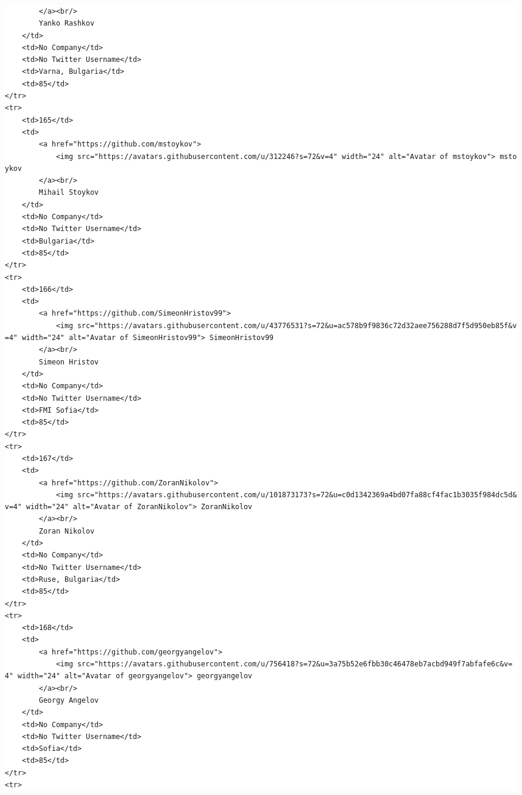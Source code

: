 			</a><br/>
			Yanko Rashkov
		</td>
		<td>No Company</td>
		<td>No Twitter Username</td>
		<td>Varna, Bulgaria</td>
		<td>85</td>
	</tr>
	<tr>
		<td>165</td>
		<td>
			<a href="https://github.com/mstoykov">
				<img src="https://avatars.githubusercontent.com/u/312246?s=72&v=4" width="24" alt="Avatar of mstoykov"> mstoykov
			</a><br/>
			Mihail Stoykov
		</td>
		<td>No Company</td>
		<td>No Twitter Username</td>
		<td>Bulgaria</td>
		<td>85</td>
	</tr>
	<tr>
		<td>166</td>
		<td>
			<a href="https://github.com/SimeonHristov99">
				<img src="https://avatars.githubusercontent.com/u/43776531?s=72&u=ac578b9f9836c72d32aee756288d7f5d950eb85f&v=4" width="24" alt="Avatar of SimeonHristov99"> SimeonHristov99
			</a><br/>
			Simeon Hristov
		</td>
		<td>No Company</td>
		<td>No Twitter Username</td>
		<td>FMI Sofia</td>
		<td>85</td>
	</tr>
	<tr>
		<td>167</td>
		<td>
			<a href="https://github.com/ZoranNikolov">
				<img src="https://avatars.githubusercontent.com/u/101873173?s=72&u=c0d1342369a4bd07fa88cf4fac1b3035f984dc5d&v=4" width="24" alt="Avatar of ZoranNikolov"> ZoranNikolov
			</a><br/>
			Zoran Nikolov
		</td>
		<td>No Company</td>
		<td>No Twitter Username</td>
		<td>Ruse, Bulgaria</td>
		<td>85</td>
	</tr>
	<tr>
		<td>168</td>
		<td>
			<a href="https://github.com/georgyangelov">
				<img src="https://avatars.githubusercontent.com/u/756418?s=72&u=3a75b52e6fbb30c46478eb7acbd949f7abfafe6c&v=4" width="24" alt="Avatar of georgyangelov"> georgyangelov
			</a><br/>
			Georgy Angelov
		</td>
		<td>No Company</td>
		<td>No Twitter Username</td>
		<td>Sofia</td>
		<td>85</td>
	</tr>
	<tr>
